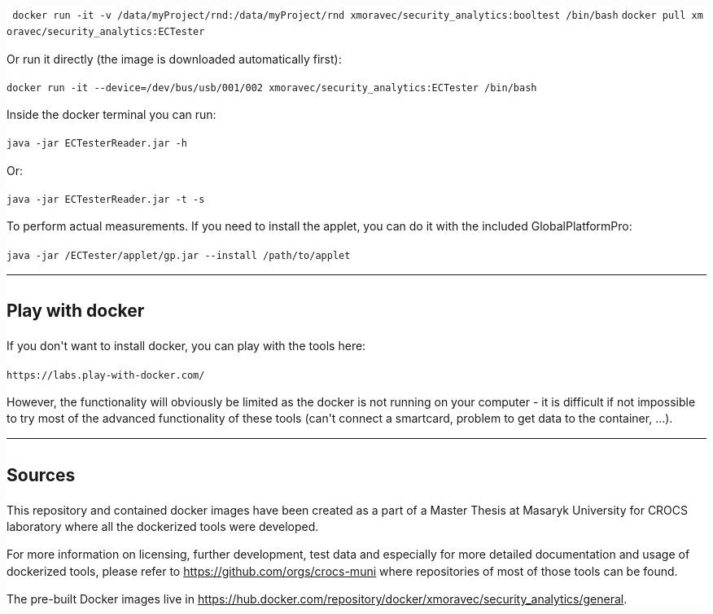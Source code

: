 ``` docker run -it -v /data/myProject/rnd:/data/myProject/rnd xmoravec/security_analytics:booltest /bin/bash```
``` docker pull xmoravec/security_analytics:ECTester ```

Or run it directly (the image is downloaded automatically first):

``` docker run -it --device=/dev/bus/usb/001/002 xmoravec/security_analytics:ECTester /bin/bash ```

Inside the docker terminal you can run:

``` java -jar ECTesterReader.jar -h ```

Or:

``` java -jar ECTesterReader.jar -t -s ```

To perform actual measurements. If you need to install the applet, you can do it with the included GlobalPlatformPro:

``` java -jar /ECTester/applet/gp.jar --install /path/to/applet ```

---

## Play with docker
If you don't want to install docker, you can play with the tools here:

``` https://labs.play-with-docker.com/ ```

However, the functionality will obviously be limited as the docker is not running on your computer - it is difficult if not impossible to try most of the advanced functionality of these tools (can't connect a smartcard, problem to get data to the container, ...).

---
## Sources

This repository and contained docker images have been created as a part of a Master Thesis at Masaryk University for CROCS laboratory where all the dockerized tools were developed.

For more information on licensing, further development, test data and especially for more detailed documentation and usage of dockerized tools, please refer to
https://github.com/orgs/crocs-muni where repositories of most of those tools can be found.

The pre-built Docker images live in https://hub.docker.com/repository/docker/xmoravec/security_analytics/general.
